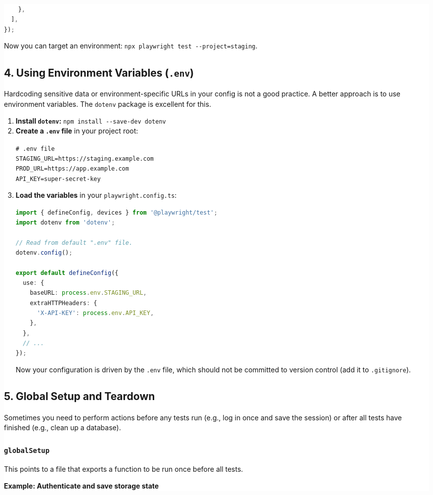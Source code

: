 ```typescript
    },
  ],
});
```
Now you can target an environment: `npx playwright test --project=staging`.

## 4. Using Environment Variables (`.env`)

Hardcoding sensitive data or environment-specific URLs in your config is not a good practice. A better approach is to use environment variables. The `dotenv` package is excellent for this.

1.  **Install `dotenv`:** `npm install --save-dev dotenv`
2.  **Create a `.env` file** in your project root:
    ```
    # .env file
    STAGING_URL=https://staging.example.com
    PROD_URL=https://app.example.com
    API_KEY=super-secret-key
    ```
3.  **Load the variables** in your `playwright.config.ts`:
    ```typescript
    import { defineConfig, devices } from '@playwright/test';
    import dotenv from 'dotenv';

    // Read from default ".env" file.
    dotenv.config();

    export default defineConfig({
      use: {
        baseURL: process.env.STAGING_URL,
        extraHTTPHeaders: {
          'X-API-KEY': process.env.API_KEY,
        },
      },
      // ...
    });
    ```
    Now your configuration is driven by the `.env` file, which should not be committed to version control (add it to `.gitignore`).

## 5. Global Setup and Teardown

Sometimes you need to perform actions before any tests run (e.g., log in once and save the session) or after all tests have finished (e.g., clean up a database).

### `globalSetup`
This points to a file that exports a function to be run once before all tests.

**Example: Authenticate and save storage state**
